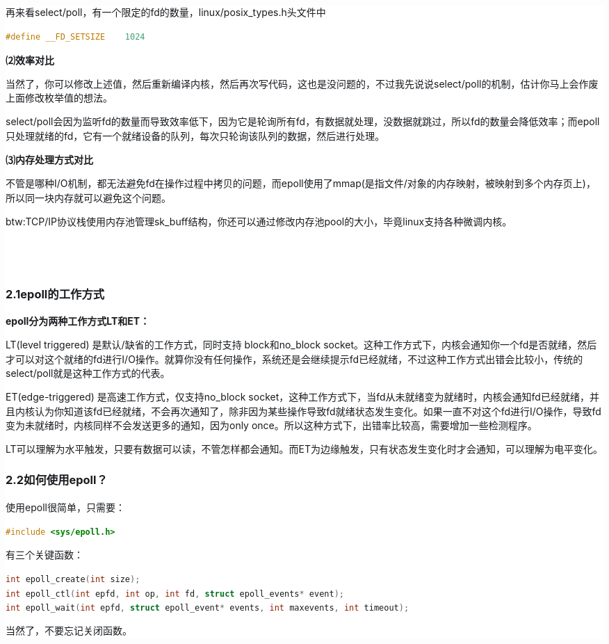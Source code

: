 <font style="color:rgb(25, 27, 31);">再来看select/poll，有一个限定的fd的数量，linux/posix_types.h头文件中</font>

```cpp
#define __FD_SETSIZE    1024
```

**<font style="color:rgb(25, 27, 31);">⑵效率对比</font>**

<font style="color:rgb(25, 27, 31);">当然了，你可以修改上述值，然后重新编译内核，然后再次写代码，这也是没问题的，不过我先说说select/poll的机制，估计你马上会作废上面修改枚举值的想法。</font>

<font style="color:rgb(25, 27, 31);">select/poll会因为监听fd的数量而导致效率低下，因为它是轮询所有fd，有数据就处理，没数据就跳过，所以fd的数量会降低效率；而epoll只处理就绪的fd，它有一个就绪设备的队列，每次只轮询该队列的数据，然后进行处理。</font>

**<font style="color:rgb(25, 27, 31);">⑶内存处理方式对比</font>**

<font style="color:rgb(25, 27, 31);">不管是哪种I/O机制，都无法避免fd在操作过程中拷贝的问题，而epoll使用了mmap(是指文件/对象的内存映射，被映射到多个内存页上)，所以同一块内存就可以避免这个问题。</font>

<font style="color:rgb(25, 27, 31);">btw:TCP/IP协议栈使用内存池管理sk_buff结构，你还可以通过修改内存池pool的大小，毕竟linux支持各种微调内核。</font>

## **<font style="color:rgb(255, 255, 255);">二、epoll核心原理</font>**
### <font style="color:rgb(25, 27, 31);">2.1epoll的工作方式</font>
**<font style="color:rgb(25, 27, 31);">epoll分为两种工作方式LT和ET：</font>**

<font style="color:rgb(25, 27, 31);">LT(level triggered) 是默认/缺省的工作方式，同时支持 block和no_block socket。这种工作方式下，内核会通知你一个fd是否就绪，然后才可以对这个就绪的fd进行I/O操作。就算你没有任何操作，系统还是会继续提示fd已经就绪，不过这种工作方式出错会比较小，传统的select/poll就是这种工作方式的代表。</font>

<font style="color:rgb(25, 27, 31);">ET(edge-triggered) 是高速工作方式，仅支持no_block socket，这种工作方式下，当fd从未就绪变为就绪时，内核会通知fd已经就绪，并且内核认为你知道该fd已经就绪，不会再次通知了，除非因为某些操作导致fd就绪状态发生变化。如果一直不对这个fd进行I/O操作，导致fd变为未就绪时，内核同样不会发送更多的通知，因为only once。所以这种方式下，出错率比较高，需要增加一些检测程序。</font>

<font style="color:rgb(25, 27, 31);">LT可以理解为水平触发，只要有数据可以读，不管怎样都会通知。而ET为边缘触发，只有状态发生变化时才会通知，可以理解为电平变化。</font>

### <font style="color:rgb(25, 27, 31);">2.2如何使用epoll？</font>
<font style="color:rgb(25, 27, 31);">使用epoll很简单，只需要：</font>

```cpp
#include <sys/epoll.h>
```

<font style="color:rgb(25, 27, 31);">有三个关键函数：</font>

```cpp
int epoll_create(int size);
int epoll_ctl(int epfd, int op, int fd, struct epoll_events* event);
int epoll_wait(int epfd, struct epoll_event* events, int maxevents, int timeout);
```

<font style="color:rgb(25, 27, 31);">当然了，不要忘记关闭函数。</font>
